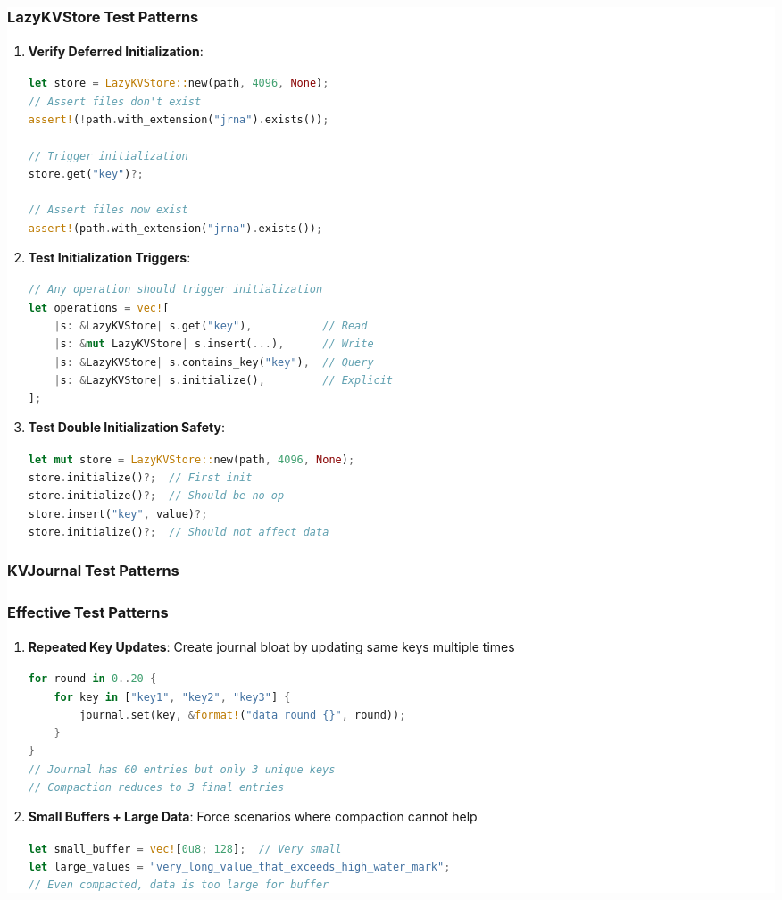 ### LazyKVStore Test Patterns

1. **Verify Deferred Initialization**:
   ```rust
   let store = LazyKVStore::new(path, 4096, None);
   // Assert files don't exist
   assert!(!path.with_extension("jrna").exists());

   // Trigger initialization
   store.get("key")?;

   // Assert files now exist
   assert!(path.with_extension("jrna").exists());
   ```

2. **Test Initialization Triggers**:
   ```rust
   // Any operation should trigger initialization
   let operations = vec![
       |s: &LazyKVStore| s.get("key"),           // Read
       |s: &mut LazyKVStore| s.insert(...),      // Write
       |s: &LazyKVStore| s.contains_key("key"),  // Query
       |s: &LazyKVStore| s.initialize(),         // Explicit
   ];
   ```

3. **Test Double Initialization Safety**:
   ```rust
   let mut store = LazyKVStore::new(path, 4096, None);
   store.initialize()?;  // First init
   store.initialize()?;  // Should be no-op
   store.insert("key", value)?;
   store.initialize()?;  // Should not affect data
   ```

### KVJournal Test Patterns

### Effective Test Patterns

1. **Repeated Key Updates**: Create journal bloat by updating same keys multiple times
   ```rust
   for round in 0..20 {
       for key in ["key1", "key2", "key3"] {
           journal.set(key, &format!("data_round_{}", round));
       }
   }
   // Journal has 60 entries but only 3 unique keys
   // Compaction reduces to 3 final entries
   ```

2. **Small Buffers + Large Data**: Force scenarios where compaction cannot help
   ```rust
   let small_buffer = vec![0u8; 128];  // Very small
   let large_values = "very_long_value_that_exceeds_high_water_mark";
   // Even compacted, data is too large for buffer
   ```
